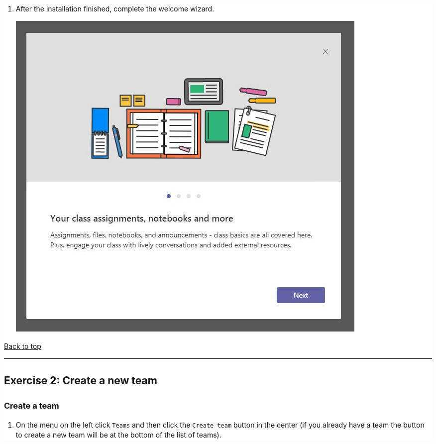 1. After the installation finished, complete the welcome wizard.

    ![image](./media/2018-06-28-13-35-00.jpg)


[Back to top](#content)

---

## Exercise 2: Create a new team<a name="ex2"></a>

### Create a team<a name="ex2a"></a>

1. On the menu on the left click `Teams` and then click the `Create team` button in the center (if you already have a team the button to create a new team will be at the bottom of the list of teams).
